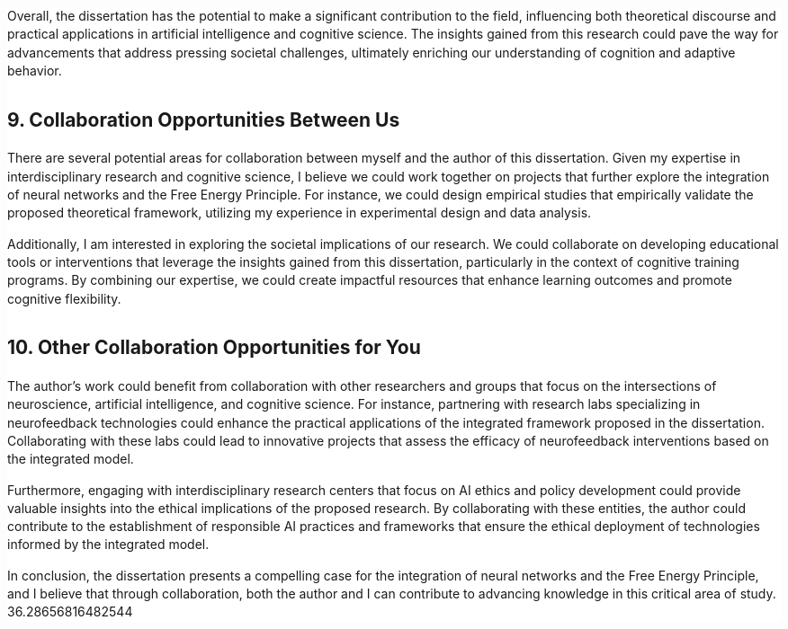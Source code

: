 Overall, the dissertation has the potential to make a significant contribution to the field, influencing both theoretical discourse and practical applications in artificial intelligence and cognitive science. The insights gained from this research could pave the way for advancements that address pressing societal challenges, ultimately enriching our understanding of cognition and adaptive behavior.

## 9. Collaboration Opportunities Between Us

There are several potential areas for collaboration between myself and the author of this dissertation. Given my expertise in interdisciplinary research and cognitive science, I believe we could work together on projects that further explore the integration of neural networks and the Free Energy Principle. For instance, we could design empirical studies that empirically validate the proposed theoretical framework, utilizing my experience in experimental design and data analysis.

Additionally, I am interested in exploring the societal implications of our research. We could collaborate on developing educational tools or interventions that leverage the insights gained from this dissertation, particularly in the context of cognitive training programs. By combining our expertise, we could create impactful resources that enhance learning outcomes and promote cognitive flexibility.

## 10. Other Collaboration Opportunities for You

The author’s work could benefit from collaboration with other researchers and groups that focus on the intersections of neuroscience, artificial intelligence, and cognitive science. For instance, partnering with research labs specializing in neurofeedback technologies could enhance the practical applications of the integrated framework proposed in the dissertation. Collaborating with these labs could lead to innovative projects that assess the efficacy of neurofeedback interventions based on the integrated model.

Furthermore, engaging with interdisciplinary research centers that focus on AI ethics and policy development could provide valuable insights into the ethical implications of the proposed research. By collaborating with these entities, the author could contribute to the establishment of responsible AI practices and frameworks that ensure the ethical deployment of technologies informed by the integrated model.

In conclusion, the dissertation presents a compelling case for the integration of neural networks and the Free Energy Principle, and I believe that through collaboration, both the author and I can contribute to advancing knowledge in this critical area of study. 36.28656816482544